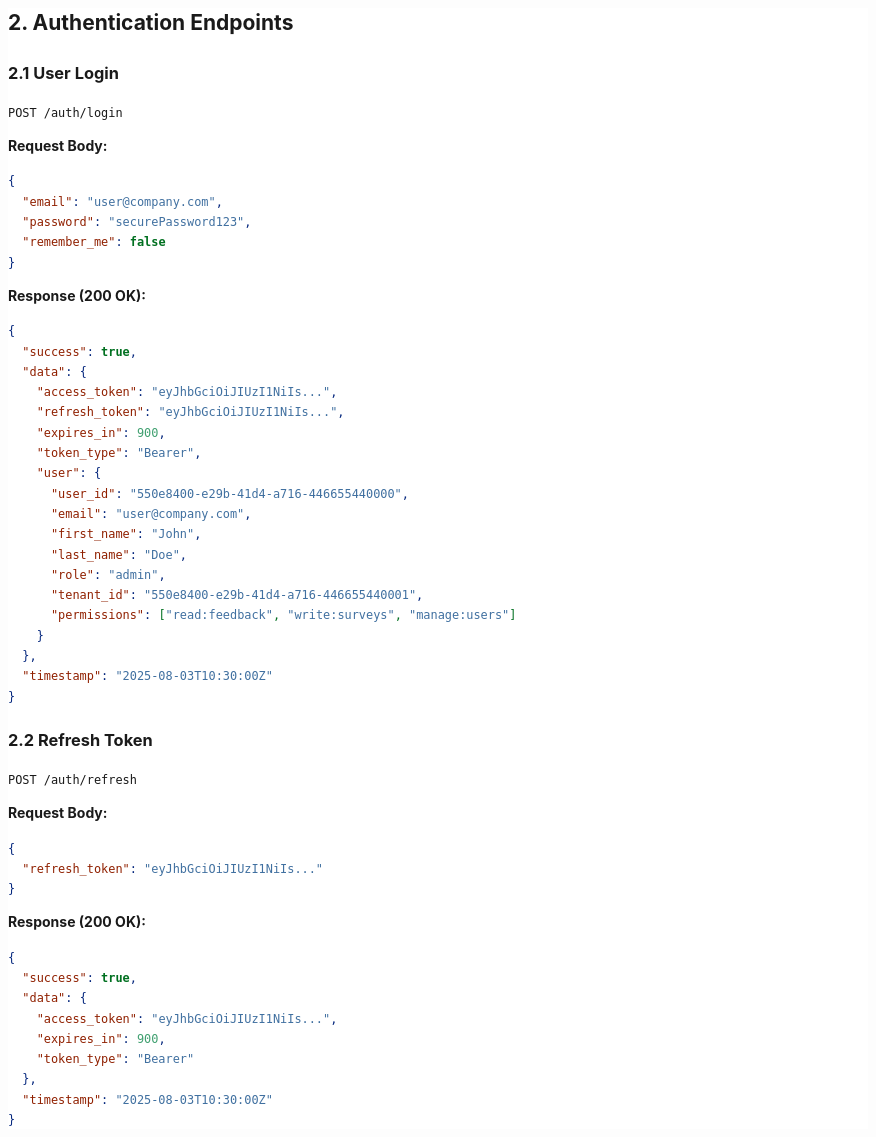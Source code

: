 
## 2. Authentication Endpoints

### 2.1 User Login
```http
POST /auth/login
```

**Request Body:**
```json
{
  "email": "user@company.com",
  "password": "securePassword123",
  "remember_me": false
}
```

**Response (200 OK):**
```json
{
  "success": true,
  "data": {
    "access_token": "eyJhbGciOiJIUzI1NiIs...",
    "refresh_token": "eyJhbGciOiJIUzI1NiIs...",
    "expires_in": 900,
    "token_type": "Bearer",
    "user": {
      "user_id": "550e8400-e29b-41d4-a716-446655440000",
      "email": "user@company.com",
      "first_name": "John",
      "last_name": "Doe",
      "role": "admin",
      "tenant_id": "550e8400-e29b-41d4-a716-446655440001",
      "permissions": ["read:feedback", "write:surveys", "manage:users"]
    }
  },
  "timestamp": "2025-08-03T10:30:00Z"
}
```

### 2.2 Refresh Token
```http
POST /auth/refresh
```

**Request Body:**
```json
{
  "refresh_token": "eyJhbGciOiJIUzI1NiIs..."
}
```

**Response (200 OK):**
```json
{
  "success": true,
  "data": {
    "access_token": "eyJhbGciOiJIUzI1NiIs...",
    "expires_in": 900,
    "token_type": "Bearer"
  },
  "timestamp": "2025-08-03T10:30:00Z"
}
```
